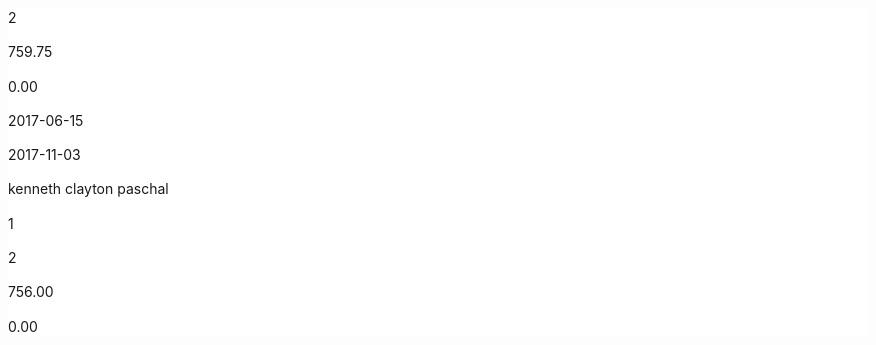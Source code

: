 <td style="text-align:right;">

2

</td>

<td style="text-align:right;">

759.75

</td>

<td style="text-align:right;">

0.00

</td>

<td style="text-align:left;">

2017-06-15

</td>

<td style="text-align:left;">

2017-11-03

</td>

</tr>

<tr>

<td style="text-align:left;">

kenneth clayton paschal

</td>

<td style="text-align:right;">

1

</td>

<td style="text-align:right;">

2

</td>

<td style="text-align:right;">

756.00

</td>

<td style="text-align:right;">

0.00

</td>

<td style="text-align:left;">
